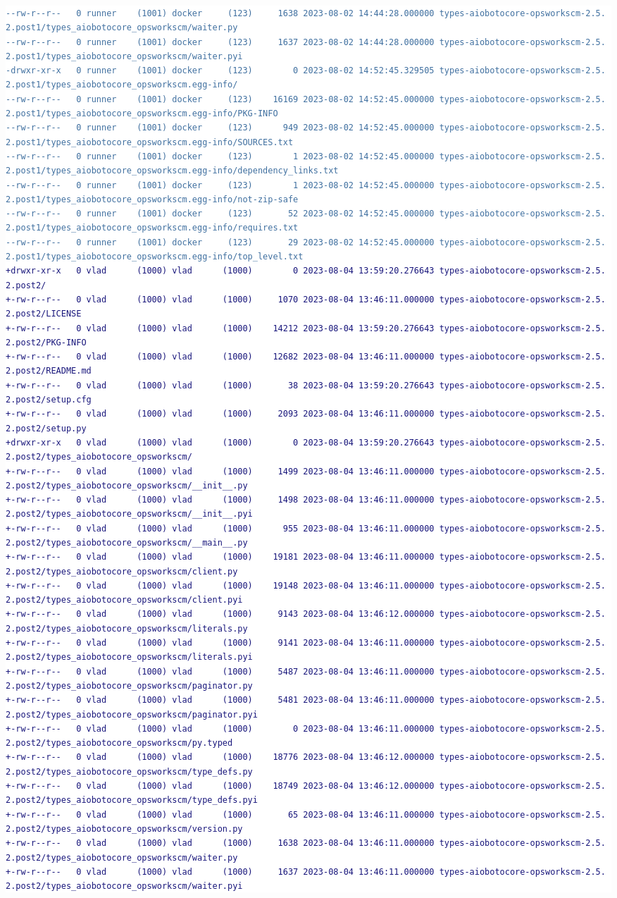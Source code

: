 ```diff
--rw-r--r--   0 runner    (1001) docker     (123)     1638 2023-08-02 14:44:28.000000 types-aiobotocore-opsworkscm-2.5.2.post1/types_aiobotocore_opsworkscm/waiter.py
--rw-r--r--   0 runner    (1001) docker     (123)     1637 2023-08-02 14:44:28.000000 types-aiobotocore-opsworkscm-2.5.2.post1/types_aiobotocore_opsworkscm/waiter.pyi
-drwxr-xr-x   0 runner    (1001) docker     (123)        0 2023-08-02 14:52:45.329505 types-aiobotocore-opsworkscm-2.5.2.post1/types_aiobotocore_opsworkscm.egg-info/
--rw-r--r--   0 runner    (1001) docker     (123)    16169 2023-08-02 14:52:45.000000 types-aiobotocore-opsworkscm-2.5.2.post1/types_aiobotocore_opsworkscm.egg-info/PKG-INFO
--rw-r--r--   0 runner    (1001) docker     (123)      949 2023-08-02 14:52:45.000000 types-aiobotocore-opsworkscm-2.5.2.post1/types_aiobotocore_opsworkscm.egg-info/SOURCES.txt
--rw-r--r--   0 runner    (1001) docker     (123)        1 2023-08-02 14:52:45.000000 types-aiobotocore-opsworkscm-2.5.2.post1/types_aiobotocore_opsworkscm.egg-info/dependency_links.txt
--rw-r--r--   0 runner    (1001) docker     (123)        1 2023-08-02 14:52:45.000000 types-aiobotocore-opsworkscm-2.5.2.post1/types_aiobotocore_opsworkscm.egg-info/not-zip-safe
--rw-r--r--   0 runner    (1001) docker     (123)       52 2023-08-02 14:52:45.000000 types-aiobotocore-opsworkscm-2.5.2.post1/types_aiobotocore_opsworkscm.egg-info/requires.txt
--rw-r--r--   0 runner    (1001) docker     (123)       29 2023-08-02 14:52:45.000000 types-aiobotocore-opsworkscm-2.5.2.post1/types_aiobotocore_opsworkscm.egg-info/top_level.txt
+drwxr-xr-x   0 vlad      (1000) vlad      (1000)        0 2023-08-04 13:59:20.276643 types-aiobotocore-opsworkscm-2.5.2.post2/
+-rw-r--r--   0 vlad      (1000) vlad      (1000)     1070 2023-08-04 13:46:11.000000 types-aiobotocore-opsworkscm-2.5.2.post2/LICENSE
+-rw-r--r--   0 vlad      (1000) vlad      (1000)    14212 2023-08-04 13:59:20.276643 types-aiobotocore-opsworkscm-2.5.2.post2/PKG-INFO
+-rw-r--r--   0 vlad      (1000) vlad      (1000)    12682 2023-08-04 13:46:11.000000 types-aiobotocore-opsworkscm-2.5.2.post2/README.md
+-rw-r--r--   0 vlad      (1000) vlad      (1000)       38 2023-08-04 13:59:20.276643 types-aiobotocore-opsworkscm-2.5.2.post2/setup.cfg
+-rw-r--r--   0 vlad      (1000) vlad      (1000)     2093 2023-08-04 13:46:11.000000 types-aiobotocore-opsworkscm-2.5.2.post2/setup.py
+drwxr-xr-x   0 vlad      (1000) vlad      (1000)        0 2023-08-04 13:59:20.276643 types-aiobotocore-opsworkscm-2.5.2.post2/types_aiobotocore_opsworkscm/
+-rw-r--r--   0 vlad      (1000) vlad      (1000)     1499 2023-08-04 13:46:11.000000 types-aiobotocore-opsworkscm-2.5.2.post2/types_aiobotocore_opsworkscm/__init__.py
+-rw-r--r--   0 vlad      (1000) vlad      (1000)     1498 2023-08-04 13:46:11.000000 types-aiobotocore-opsworkscm-2.5.2.post2/types_aiobotocore_opsworkscm/__init__.pyi
+-rw-r--r--   0 vlad      (1000) vlad      (1000)      955 2023-08-04 13:46:11.000000 types-aiobotocore-opsworkscm-2.5.2.post2/types_aiobotocore_opsworkscm/__main__.py
+-rw-r--r--   0 vlad      (1000) vlad      (1000)    19181 2023-08-04 13:46:11.000000 types-aiobotocore-opsworkscm-2.5.2.post2/types_aiobotocore_opsworkscm/client.py
+-rw-r--r--   0 vlad      (1000) vlad      (1000)    19148 2023-08-04 13:46:11.000000 types-aiobotocore-opsworkscm-2.5.2.post2/types_aiobotocore_opsworkscm/client.pyi
+-rw-r--r--   0 vlad      (1000) vlad      (1000)     9143 2023-08-04 13:46:12.000000 types-aiobotocore-opsworkscm-2.5.2.post2/types_aiobotocore_opsworkscm/literals.py
+-rw-r--r--   0 vlad      (1000) vlad      (1000)     9141 2023-08-04 13:46:11.000000 types-aiobotocore-opsworkscm-2.5.2.post2/types_aiobotocore_opsworkscm/literals.pyi
+-rw-r--r--   0 vlad      (1000) vlad      (1000)     5487 2023-08-04 13:46:11.000000 types-aiobotocore-opsworkscm-2.5.2.post2/types_aiobotocore_opsworkscm/paginator.py
+-rw-r--r--   0 vlad      (1000) vlad      (1000)     5481 2023-08-04 13:46:11.000000 types-aiobotocore-opsworkscm-2.5.2.post2/types_aiobotocore_opsworkscm/paginator.pyi
+-rw-r--r--   0 vlad      (1000) vlad      (1000)        0 2023-08-04 13:46:11.000000 types-aiobotocore-opsworkscm-2.5.2.post2/types_aiobotocore_opsworkscm/py.typed
+-rw-r--r--   0 vlad      (1000) vlad      (1000)    18776 2023-08-04 13:46:12.000000 types-aiobotocore-opsworkscm-2.5.2.post2/types_aiobotocore_opsworkscm/type_defs.py
+-rw-r--r--   0 vlad      (1000) vlad      (1000)    18749 2023-08-04 13:46:12.000000 types-aiobotocore-opsworkscm-2.5.2.post2/types_aiobotocore_opsworkscm/type_defs.pyi
+-rw-r--r--   0 vlad      (1000) vlad      (1000)       65 2023-08-04 13:46:11.000000 types-aiobotocore-opsworkscm-2.5.2.post2/types_aiobotocore_opsworkscm/version.py
+-rw-r--r--   0 vlad      (1000) vlad      (1000)     1638 2023-08-04 13:46:11.000000 types-aiobotocore-opsworkscm-2.5.2.post2/types_aiobotocore_opsworkscm/waiter.py
+-rw-r--r--   0 vlad      (1000) vlad      (1000)     1637 2023-08-04 13:46:11.000000 types-aiobotocore-opsworkscm-2.5.2.post2/types_aiobotocore_opsworkscm/waiter.pyi
```
